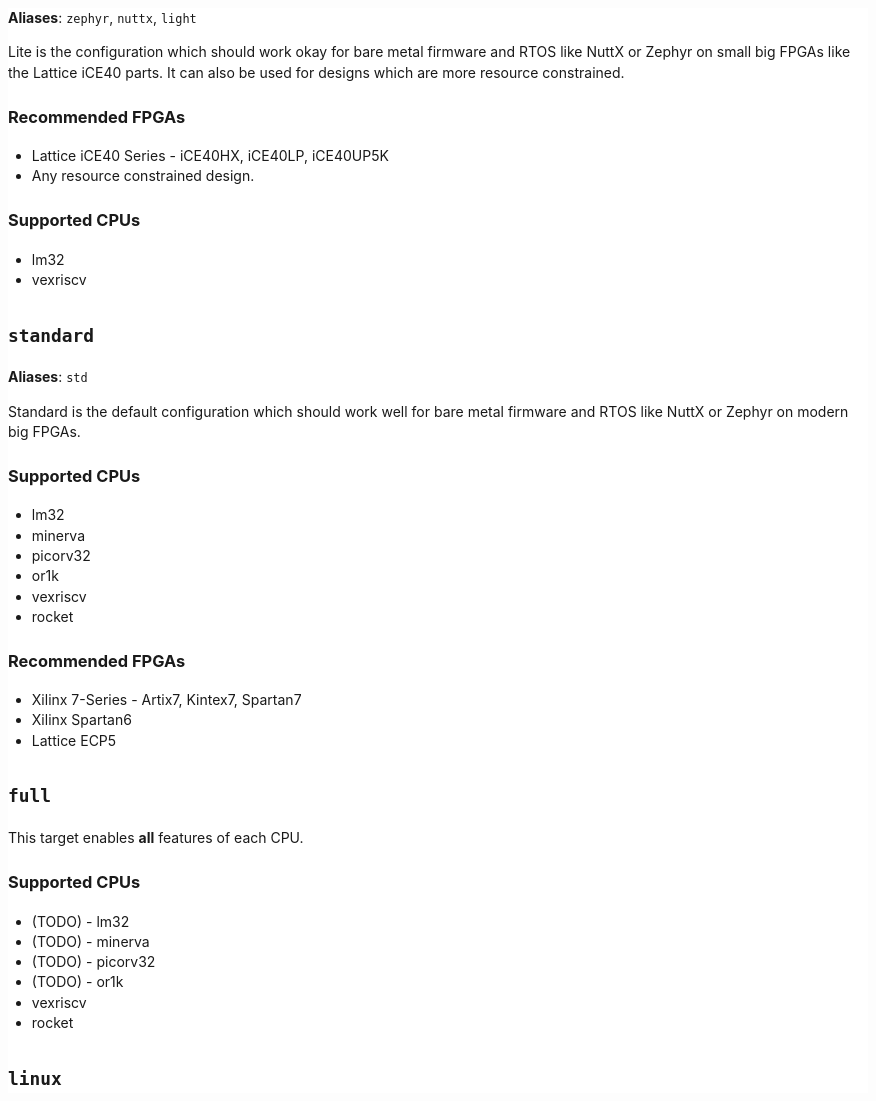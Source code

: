 **Aliases**: `zephyr`, `nuttx`, `light`

Lite is the configuration which should work okay for bare metal firmware and RTOS like NuttX or Zephyr on small big FPGAs like the Lattice iCE40 parts. It can also be used for designs which are more resource constrained.

### Recommended FPGAs

 * Lattice iCE40 Series - iCE40HX, iCE40LP, iCE40UP5K
 * Any resource constrained design.

### Supported CPUs

 * lm32
 * vexriscv

## `standard`

**Aliases**: `std`

Standard is the default configuration which should work well for bare metal firmware and RTOS like NuttX or Zephyr on modern big FPGAs.

### Supported CPUs

 * lm32
 * minerva
 * picorv32
 * or1k
 * vexriscv
 * rocket

### Recommended FPGAs

 * Xilinx 7-Series - Artix7, Kintex7, Spartan7
 * Xilinx Spartan6
 * Lattice ECP5

## `full`

This target enables **all** features of each CPU.

### Supported CPUs

 * (TODO) - lm32
 * (TODO) - minerva
 * (TODO) - picorv32
 * (TODO) - or1k
 * vexriscv
 * rocket


## `linux`
